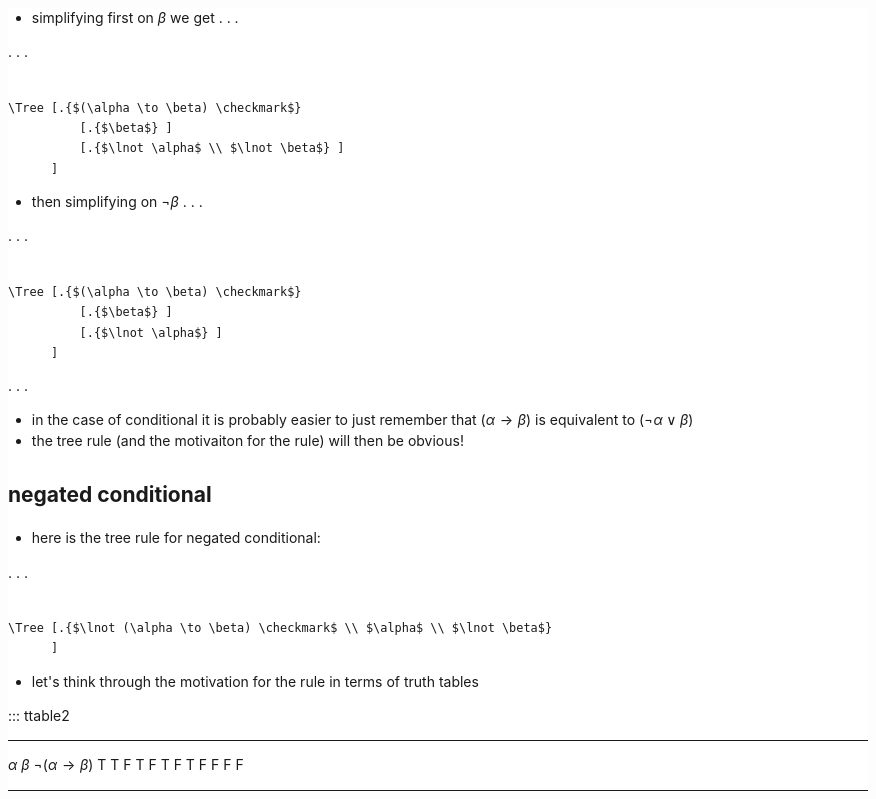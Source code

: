 * simplifying first on $\beta$ we get . . .

. . .

```{.tree}

\Tree [.{$(\alpha \to \beta) \checkmark$}
          [.{$\beta$} ]
          [.{$\lnot \alpha$ \\ $\lnot \beta$} ]
      ]

```

* then simplifying on $\lnot \beta$ . . .

. . .

```{.tree}

\Tree [.{$(\alpha \to \beta) \checkmark$}
          [.{$\beta$} ]
          [.{$\lnot \alpha$} ]
      ]

```

. . .

* in the case of conditional it is probably easier to just remember that $(\alpha \to \beta)$ is equivalent to $(\lnot \alpha \lor \beta)$
* the tree rule (and the motivaiton for the rule) will then be obvious!


## negated conditional

* here is the tree rule for negated conditional:

. . .

```{.tree}

\Tree [.{$\lnot (\alpha \to \beta) \checkmark$ \\ $\alpha$ \\ $\lnot \beta$}
      ]

```

- let's think through the motivation for the rule in terms of truth tables

::: ttable2

--------  -------  ------------------------------------
$\alpha$  $\beta$    $\lnot(\alpha \rightarrow \beta)$
   T         T                       F
   T         F                       T
   F         T                       F
   F         F                       F
--------  -------  ------------------------------------
